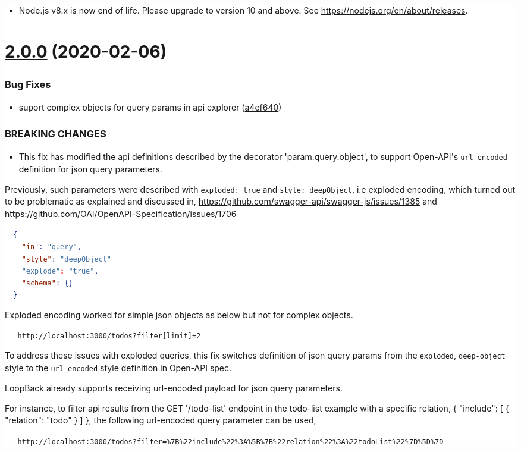 - Node.js v8.x is now end of life. Please upgrade to version 10 and above. See
  https://nodejs.org/en/about/releases.

# [2.0.0](https://github.com/loopbackio/loopback-next/compare/@loopback/openapi-v3@1.13.0...@loopback/openapi-v3@2.0.0) (2020-02-06)

### Bug Fixes

- suport complex objects for query params in api explorer
  ([a4ef640](https://github.com/loopbackio/loopback-next/commit/a4ef64037a80d1ff7df37ba7912909a1bfcdbf51))

### BREAKING CHANGES

- This fix has modified the api definitions described by the decorator
  'param.query.object', to support Open-API's `url-encoded` definition for json
  query parameters.

Previously, such parameters were described with `exploded: true` and
`style: deepObject`, i.e exploded encoding, which turned out to be problematic
as explained and discussed in,
https://github.com/swagger-api/swagger-js/issues/1385 and
https://github.com/OAI/OpenAPI-Specification/issues/1706

```json
  {
    "in": "query",
    "style": "deepObject"
    "explode": "true",
    "schema": {}
  }
```

Exploded encoding worked for simple json objects as below but not for complex
objects.

```
   http://localhost:3000/todos?filter[limit]=2
```

To address these issues with exploded queries, this fix switches definition of
json query params from the `exploded`, `deep-object` style to the `url-encoded`
style definition in Open-API spec.

LoopBack already supports receiving url-encoded payload for json query
parameters.

For instance, to filter api results from the GET '/todo-list' endpoint in the
todo-list example with a specific relation, { "include": [ { "relation": "todo"
} ] }, the following url-encoded query parameter can be used,

```
   http://localhost:3000/todos?filter=%7B%22include%22%3A%5B%7B%22relation%22%3A%22todoList%22%7D%5D%7D
```
